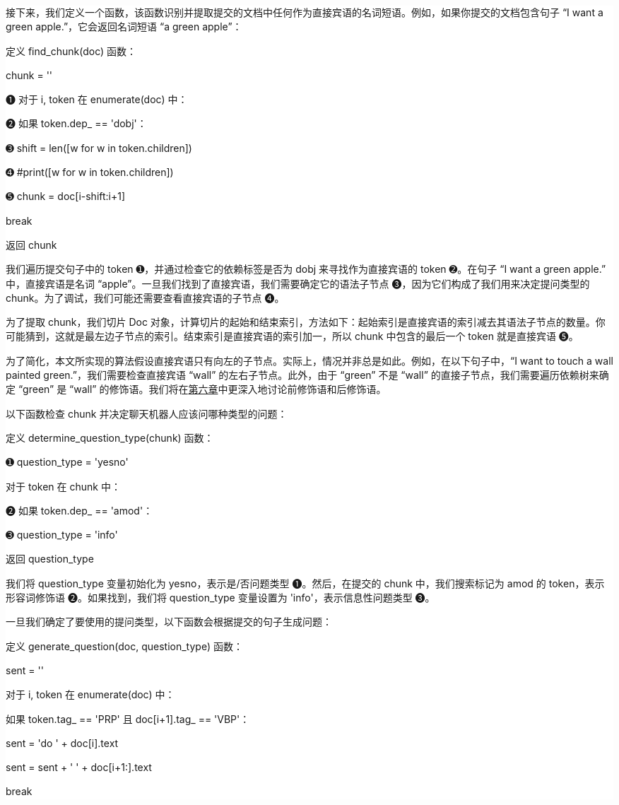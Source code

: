 接下来，我们定义一个函数，该函数识别并提取提交的文档中任何作为直接宾语的名词短语。例如，如果你提交的文档包含句子 “I want a green apple.”，它会返回名词短语 “a green apple”：

定义 find_chunk(doc) 函数：

chunk = ''

➊ 对于 i, token 在 enumerate(doc) 中：

➋ 如果 token.dep_ == 'dobj'：

➌ shift = len([w for w in token.children])

➍ #print([w for w in token.children])

➎ chunk = doc[i-shift:i+1]

break

返回 chunk

我们遍历提交句子中的 token ➊，并通过检查它的依赖标签是否为 dobj 来寻找作为直接宾语的 token ➋。在句子 “I want a green apple.” 中，直接宾语是名词 “apple”。一旦我们找到了直接宾语，我们需要确定它的语法子节点 ➌，因为它们构成了我们用来决定提问类型的 chunk。为了调试，我们可能还需要查看直接宾语的子节点 ➍。

为了提取 chunk，我们切片 Doc 对象，计算切片的起始和结束索引，方法如下：起始索引是直接宾语的索引减去其语法子节点的数量。你可能猜到，这就是最左边子节点的索引。结束索引是直接宾语的索引加一，所以 chunk 中包含的最后一个 token 就是直接宾语 ➎。

为了简化，本文所实现的算法假设直接宾语只有向左的子节点。实际上，情况并非总是如此。例如，在以下句子中，“I want to touch a wall painted green.”，我们需要检查直接宾语 “wall” 的左右子节点。此外，由于 “green” 不是 “wall” 的直接子节点，我们需要遍历依赖树来确定 “green” 是 “wall” 的修饰语。我们将在[第六章](../Text/ch06.xhtml#ch06)中更深入地讨论前修饰语和后修饰语。

以下函数检查 chunk 并决定聊天机器人应该问哪种类型的问题：

定义 determine_question_type(chunk) 函数：

➊ question_type = 'yesno'

对于 token 在 chunk 中：

➋ 如果 token.dep_ == 'amod'：

➌ question_type = 'info'

返回 question_type

我们将 question_type 变量初始化为 yesno，表示是/否问题类型 ➊。然后，在提交的 chunk 中，我们搜索标记为 amod 的 token，表示形容词修饰语 ➋。如果找到，我们将 question_type 变量设置为 'info'，表示信息性问题类型 ➌。

一旦我们确定了要使用的提问类型，以下函数会根据提交的句子生成问题：

定义 generate_question(doc, question_type) 函数：

sent = ''

对于 i, token 在 enumerate(doc) 中：

如果 token.tag_ == 'PRP' 且 doc[i+1].tag_ == 'VBP'：

sent = 'do ' + doc[i].text

sent = sent + ' ' + doc[i+1:].text

break
